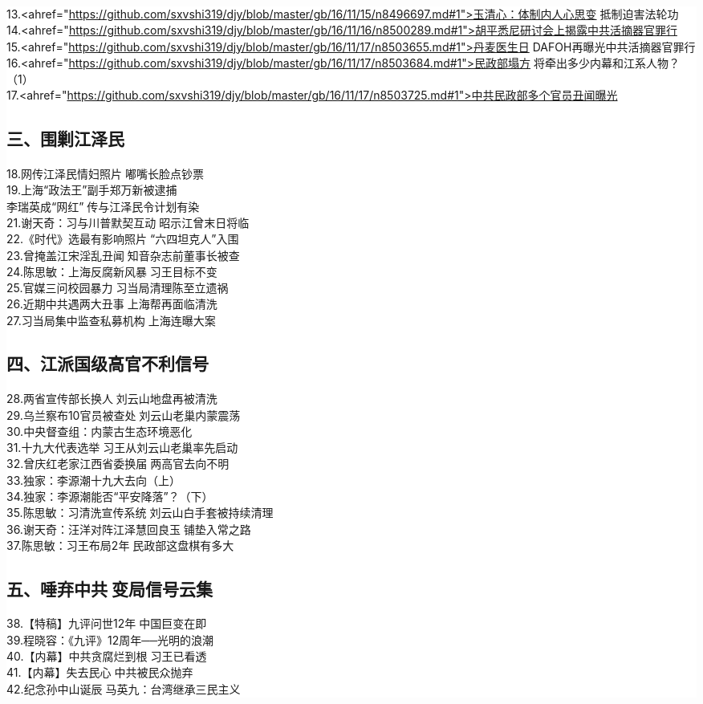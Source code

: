 13.<ahref="https://github.com/sxvshi319/djy/blob/master/gb/16/11/15/n8496697.md#1">玉清心：体制内人心思变 抵制迫害法轮功</a><br />
14.<ahref="https://github.com/sxvshi319/djy/blob/master/gb/16/11/16/n8500289.md#1">胡平悉尼研讨会上揭露中共活摘器官罪行</a><br />
15.<ahref="https://github.com/sxvshi319/djy/blob/master/gb/16/11/17/n8503655.md#1">丹麦医生日 DAFOH再曝光中共活摘器官罪行</a><br />
16.<ahref="https://github.com/sxvshi319/djy/blob/master/gb/16/11/17/n8503684.md#1">民政部塌方 将牵出多少内幕和江系人物？（1）</a><br />
17.<ahref="https://github.com/sxvshi319/djy/blob/master/gb/16/11/17/n8503725.md#1">中共民政部多个官员丑闻曝光</a></p>
<h2>三、围剿江泽民</h2>
<p>18.<ahref="https://github.com/sxvshi319/djy/blob/master/gb/16/11/13/n8489472.md#1">网传江泽民情妇照片 嘟嘴长脸点钞票</a><br />
19.<ahref="https://github.com/sxvshi319/djy/blob/master/gb/16/11/15/n8496948.md#1">上海“政法王”副手郑万新被逮捕</a><br />
<ahref="https://github.com/sxvshi319/djy/blob/master/gb/16/11/15/n8496890.md#1">李瑞英成“网红” 传与江泽民令计划有染</a><br />
21.<ahref="https://github.com/sxvshi319/djy/blob/master/gb/16/11/14/n8493853.md#1">谢天奇：习与川普默契互动 昭示江曾末日将临</a><br />
22.<ahref="https://github.com/sxvshi319/djy/blob/master/gb/16/11/17/n8503745.md#1">《时代》选最有影响照片 “六四坦克人”入围</a><br />
23.<ahref="https://github.com/sxvshi319/djy/blob/master/gb/16/11/17/n8501692.md#1">曾掩盖江宋淫乱丑闻 知音杂志前董事长被查</a><br />
24.<ahref="https://github.com/sxvshi319/djy/blob/master/gb/16/11/17/n8501828.md#1">陈思敏：上海反腐新风暴 习王目标不变</a><br />
25.<ahref="https://github.com/sxvshi319/djy/blob/master/gb/16/11/18/n8506600.md#1">官媒三问校园暴力 习当局清理陈至立遗祸</a><br />
26.<ahref="https://github.com/sxvshi319/djy/blob/master/gb/16/11/18/n8504988.md#1">近期中共遇两大丑事 上海帮再面临清洗</a><br />
27.<ahref="https://github.com/sxvshi319/djy/blob/master/gb/16/11/18/n8506466.md#1">习当局集中监查私募机构 上海连曝大案</a></p>
<h2>四、江派国级高官不利信号</h2>
<p>28.<ahref="https://github.com/sxvshi319/djy/blob/master/gb/16/11/13/n8489551.md#1">两省宣传部长换人 刘云山地盘再被清洗</a><br />
29.<ahref="https://github.com/sxvshi319/djy/blob/master/gb/16/11/14/n8493368.md#1">乌兰察布10官员被查处 刘云山老巢内蒙震荡</a><br />
30.<ahref="https://github.com/sxvshi319/djy/blob/master/gb/16/11/14/n8491401.md#1">中央督查组：内蒙古生态环境恶化</a><br />
31.<ahref="https://github.com/sxvshi319/djy/blob/master/gb/16/11/14/n8493862.md#1">十九大代表选举 习王从刘云山老巢率先启动</a><br />
32.<ahref="https://github.com/sxvshi319/djy/blob/master/gb/16/11/16/n8500348.md#1">曾庆红老家江西省委换届 两高官去向不明</a><br />
33.<ahref="https://github.com/sxvshi319/djy/blob/master/gb/16/11/13/n8488383.md#1">独家：李源潮十九大去向（上）</a><br />
34.<ahref="https://github.com/sxvshi319/djy/blob/master/gb/16/11/14/n8490642.md#1">独家：李源潮能否“平安降落”？（下）</a><br />
35.<ahref="https://github.com/sxvshi319/djy/blob/master/gb/16/11/13/n8488911.md#1">陈思敏：习清洗宣传系统 刘云山白手套被持续清理</a><br />
36.<ahref="https://github.com/sxvshi319/djy/blob/master/gb/16/11/17/n8500742.md#1">谢天奇：汪洋对阵江泽慧回良玉 铺垫入常之路</a><br />
37.<ahref="https://github.com/sxvshi319/djy/blob/master/gb/16/11/18/n8505412.md#1">陈思敏：习王布局2年 民政部这盘棋有多大</a></p>
<h2>五、唾弃中共 变局信号云集</h2>
<p>38.<ahref="https://github.com/sxvshi319/djy/blob/master/gb/16/11/18/n8506053.md#1">【特稿】九评问世12年 中国巨变在即</a><br />
39.<ahref="https://github.com/sxvshi319/djy/blob/master/gb/16/11/19/n8508294.md#1">程晓容：《九评》12周年──光明的浪潮</a><br />
40.<ahref="https://github.com/sxvshi319/djy/blob/master/gb/16/11/17/n8501027.md#1">【内幕】中共贪腐烂到根 习王已看透</a><br />
41.<ahref="https://github.com/sxvshi319/djy/blob/master/gb/16/11/17/n8500986.md#1">【内幕】失去民心 中共被民众抛弃</a><br />
42.<ahref="https://github.com/sxvshi319/djy/blob/master/gb/16/11/13/n8490168.md#1">纪念孙中山诞辰 马英九：台湾继承三民主义</a><br />